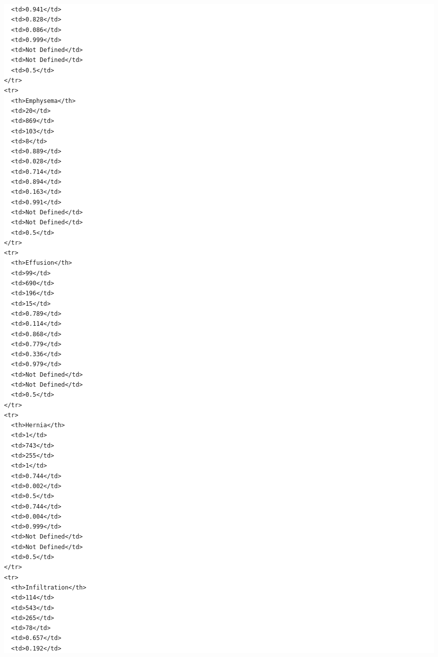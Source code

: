       <td>0.941</td>
      <td>0.828</td>
      <td>0.086</td>
      <td>0.999</td>
      <td>Not Defined</td>
      <td>Not Defined</td>
      <td>0.5</td>
    </tr>
    <tr>
      <th>Emphysema</th>
      <td>20</td>
      <td>869</td>
      <td>103</td>
      <td>8</td>
      <td>0.889</td>
      <td>0.028</td>
      <td>0.714</td>
      <td>0.894</td>
      <td>0.163</td>
      <td>0.991</td>
      <td>Not Defined</td>
      <td>Not Defined</td>
      <td>0.5</td>
    </tr>
    <tr>
      <th>Effusion</th>
      <td>99</td>
      <td>690</td>
      <td>196</td>
      <td>15</td>
      <td>0.789</td>
      <td>0.114</td>
      <td>0.868</td>
      <td>0.779</td>
      <td>0.336</td>
      <td>0.979</td>
      <td>Not Defined</td>
      <td>Not Defined</td>
      <td>0.5</td>
    </tr>
    <tr>
      <th>Hernia</th>
      <td>1</td>
      <td>743</td>
      <td>255</td>
      <td>1</td>
      <td>0.744</td>
      <td>0.002</td>
      <td>0.5</td>
      <td>0.744</td>
      <td>0.004</td>
      <td>0.999</td>
      <td>Not Defined</td>
      <td>Not Defined</td>
      <td>0.5</td>
    </tr>
    <tr>
      <th>Infiltration</th>
      <td>114</td>
      <td>543</td>
      <td>265</td>
      <td>78</td>
      <td>0.657</td>
      <td>0.192</td>
